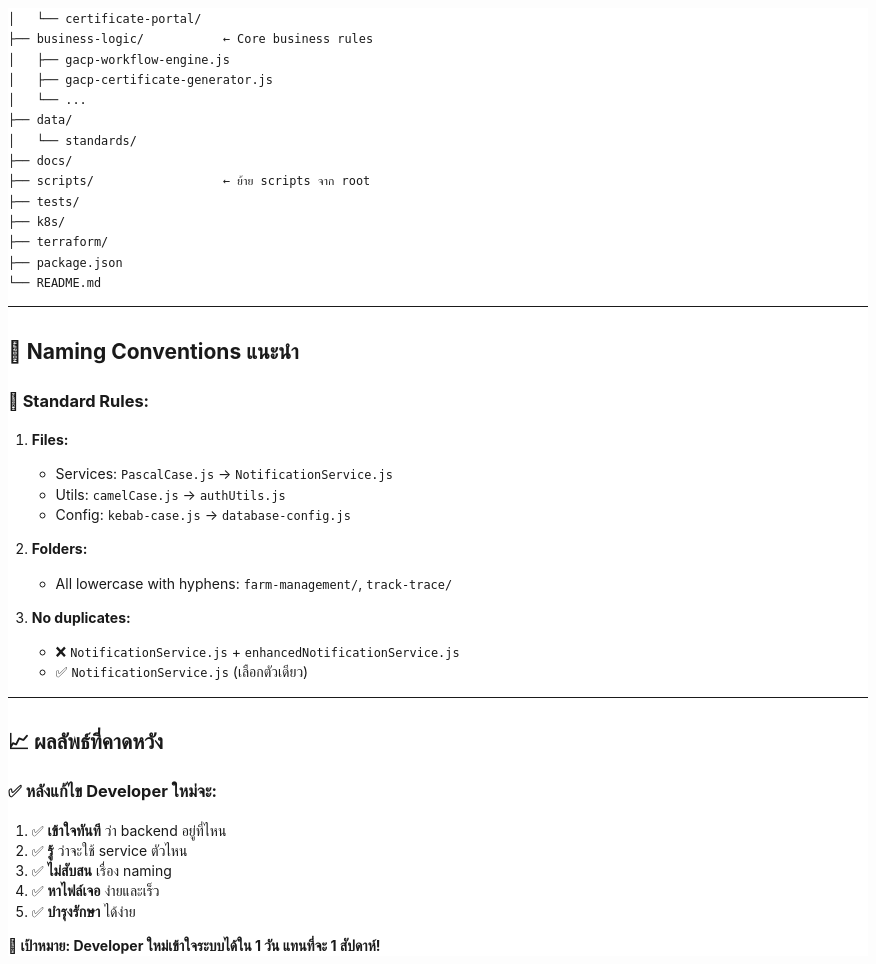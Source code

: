 ```
│   └── certificate-portal/
├── business-logic/           ← Core business rules
│   ├── gacp-workflow-engine.js
│   ├── gacp-certificate-generator.js
│   └── ...
├── data/
│   └── standards/
├── docs/
├── scripts/                  ← ย้าย scripts จาก root
├── tests/
├── k8s/
├── terraform/
├── package.json
└── README.md
```

---

## 🎯 **Naming Conventions แนะนำ**

### 📝 **Standard Rules:**

1. **Files:**
   - Services: `PascalCase.js` → `NotificationService.js`
   - Utils: `camelCase.js` → `authUtils.js`
   - Config: `kebab-case.js` → `database-config.js`

2. **Folders:**
   - All lowercase with hyphens: `farm-management/`, `track-trace/`

3. **No duplicates:**
   - ❌ `NotificationService.js` + `enhancedNotificationService.js`
   - ✅ `NotificationService.js` (เลือกตัวเดียว)

---

## 📈 **ผลลัพธ์ที่คาดหวัง**

### ✅ **หลังแก้ไข Developer ใหม่จะ:**

1. ✅ **เข้าใจทันที** ว่า backend อยู่ที่ไหน
2. ✅ **รู้** ว่าจะใช้ service ตัวไหน
3. ✅ **ไม่สับสน** เรื่อง naming
4. ✅ **หาไฟล์เจอ** ง่ายและเร็ว
5. ✅ **บำรุงรักษา** ได้ง่าย

**🎯 เป้าหมาย: Developer ใหม่เข้าใจระบบได้ใน 1 วัน แทนที่จะ 1 สัปดาห์!**
